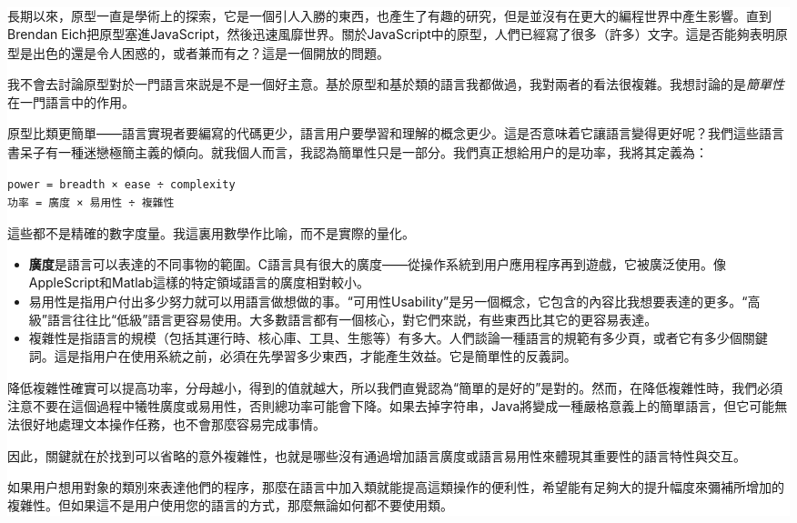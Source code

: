長期以來，原型一直是學術上的探索，它是一個引人入勝的東西，也產生了有趣的研究，但是並沒有在更大的編程世界中產生影響。直到Brendan Eich把原型塞進JavaScript，然後迅速風靡世界。關於JavaScript中的原型，人們已經寫了很多（許多）文字。這是否能夠表明原型是出色的還是令人困惑的，或者兼而有之？這是一個開放的問題。

我不會去討論原型對於一門語言來説是不是一個好主意。基於原型和基於類的語言我都做過，我對兩者的看法很複雜。我想討論的是*簡單性*在一門語言中的作用。

原型比類更簡單——語言實現者要編寫的代碼更少，語言用户要學習和理解的概念更少。這是否意味着它讓語言變得更好呢？我們這些語言書呆子有一種迷戀極簡主義的傾向。就我個人而言，我認為簡單性只是一部分。我們真正想給用户的是功率，我將其定義為：

```
power = breadth × ease ÷ complexity
功率 = 廣度 × 易用性 ÷ 複雜性
```

這些都不是精確的數字度量。我這裏用數學作比喻，而不是實際的量化。

* **廣度**是語言可以表達的不同事物的範圍。C語言具有很大的廣度——從操作系統到用户應用程序再到遊戲，它被廣泛使用。像AppleScript和Matlab這樣的特定領域語言的廣度相對較小。
* 易用性是指用户付出多少努力就可以用語言做想做的事。“可用性Usability”是另一個概念，它包含的內容比我想要表達的更多。“高級”語言往往比“低級”語言更容易使用。大多數語言都有一個核心，對它們來説，有些東西比其它的更容易表達。
* 複雜性是指語言的規模（包括其運行時、核心庫、工具、生態等）有多大。人們談論一種語言的規範有多少頁，或者它有多少個關鍵詞。這是指用户在使用系統之前，必須在先學習多少東西，才能產生效益。它是簡單性的反義詞。

降低複雜性確實可以提高功率，分母越小，得到的值就越大，所以我們直覺認為“簡單的是好的”是對的。然而，在降低複雜性時，我們必須注意不要在這個過程中犧牲廣度或易用性，否則總功率可能會下降。如果去掉字符串，Java將變成一種嚴格意義上的簡單語言，但它可能無法很好地處理文本操作任務，也不會那麼容易完成事情。

因此，關鍵就在於找到可以省略的意外複雜性，也就是哪些沒有通過增加語言廣度或語言易用性來體現其重要性的語言特性與交互。

如果用户想用對象的類別來表達他們的程序，那麼在語言中加入類就能提高這類操作的便利性，希望能有足夠大的提升幅度來彌補所增加的複雜性。但如果這不是用户使用您的語言的方式，那麼無論如何都不要使用類。
